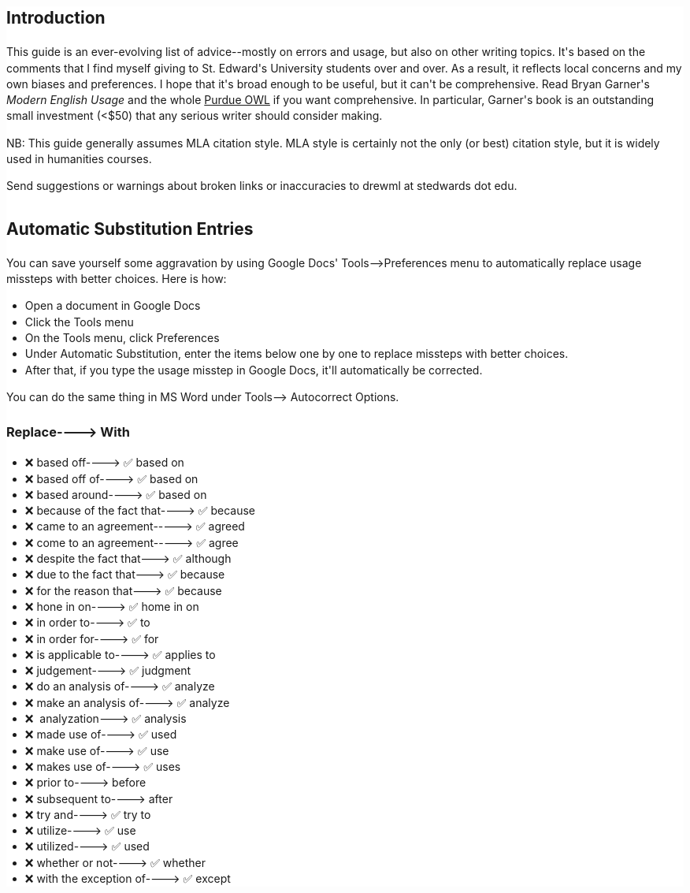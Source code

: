 

## Introduction
This guide is an ever-evolving list of advice--mostly on errors and usage, but also on other writing topics. It's based on the comments that I find myself giving to St. Edward's University students over and over. As a result, it reflects local concerns and my own biases and preferences. I hope that it's broad enough to be useful, but it can't be comprehensive. Read Bryan Garner's *Modern English Usage* and the whole [Purdue OWL](https://owl.english.purdue.edu/owl/) if you want comprehensive. In particular, Garner's book is an outstanding small investment (<$50) that any serious writer should consider making.

NB: This guide generally assumes MLA citation style. MLA style is certainly not the only (or best) citation style, but it is widely used in humanities courses.  

Send suggestions or warnings about broken links or inaccuracies to drewml at stedwards dot edu.

##  Automatic Substitution Entries
You can save yourself some aggravation by using Google Docs' Tools-->Preferences menu to automatically replace usage missteps with better choices. Here is how:

* Open a document in Google Docs
* Click the Tools menu 
* On the Tools menu, click Preferences
* Under Automatic Substitution, enter the items below one by one to replace missteps with better choices.
* After that, if you type the usage misstep in Google Docs, it'll automatically be corrected.

You can do the same thing in MS Word under Tools--> Autocorrect Options.

### Replace----> With

* ❌  based off----> ✅ based on
* ❌  based off of----> ✅ based on
* ❌  based around----> ✅ based on
* ❌  because of the fact that----> ✅ because
* ❌  came to an agreement-----> ✅ agreed
* ❌  come to an agreement-----> ✅ agree
* ❌  despite the fact that---> ✅ although
* ❌  due to the fact that---> ✅ because
* ❌  for the reason that---> ✅ because
* ❌  hone in on----> ✅ home in on
* ❌  in order to----> ✅ to
* ❌  in order for----> ✅ for
* ❌  is applicable to----> ✅ applies to
* ❌  judgement----> ✅ judgment
* ❌  do an analysis of----> ✅ analyze
* ❌  make an analysis of----> ✅ analyze
* ❌  analyzation---> ✅ analysis
* ❌  made use of----> ✅ used
* ❌  make use of----> ✅ use
* ❌  makes use of----> ✅ uses
* ❌  prior to----> before
* ❌  subsequent to----> after
* ❌  try and----> ✅ try to
* ❌  utilize----> ✅ use
* ❌  utilized----> ✅ used
* ❌  whether or not----> ✅ whether
* ❌  with the exception of----> ✅ except
